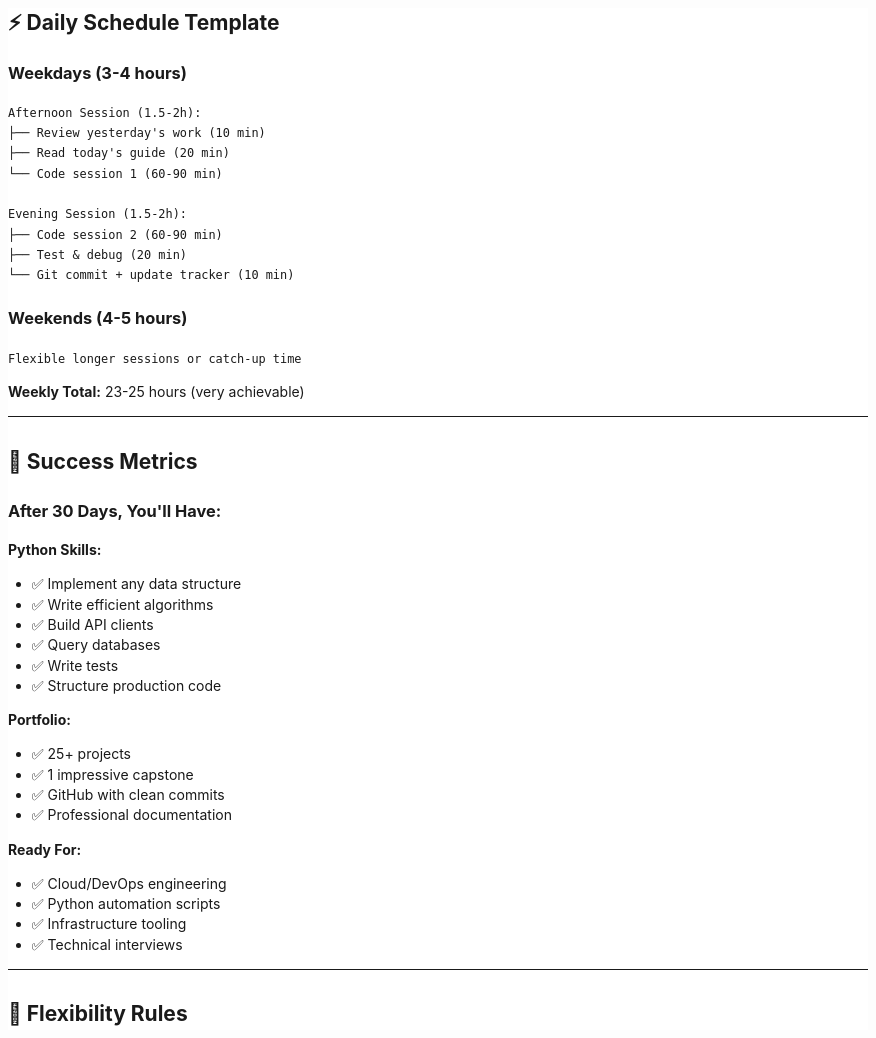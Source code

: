 
## ⚡ Daily Schedule Template

### Weekdays (3-4 hours)
```
Afternoon Session (1.5-2h):
├── Review yesterday's work (10 min)
├── Read today's guide (20 min)
└── Code session 1 (60-90 min)

Evening Session (1.5-2h):
├── Code session 2 (60-90 min)
├── Test & debug (20 min)
└── Git commit + update tracker (10 min)
```

### Weekends (4-5 hours)
```
Flexible longer sessions or catch-up time
```

**Weekly Total:** 23-25 hours (very achievable)

---

## 🎯 Success Metrics

### After 30 Days, You'll Have:

**Python Skills:**
- ✅ Implement any data structure
- ✅ Write efficient algorithms
- ✅ Build API clients
- ✅ Query databases
- ✅ Write tests
- ✅ Structure production code

**Portfolio:**
- ✅ 25+ projects
- ✅ 1 impressive capstone
- ✅ GitHub with clean commits
- ✅ Professional documentation

**Ready For:**
- ✅ Cloud/DevOps engineering
- ✅ Python automation scripts
- ✅ Infrastructure tooling
- ✅ Technical interviews

---

## 🔄 Flexibility Rules
